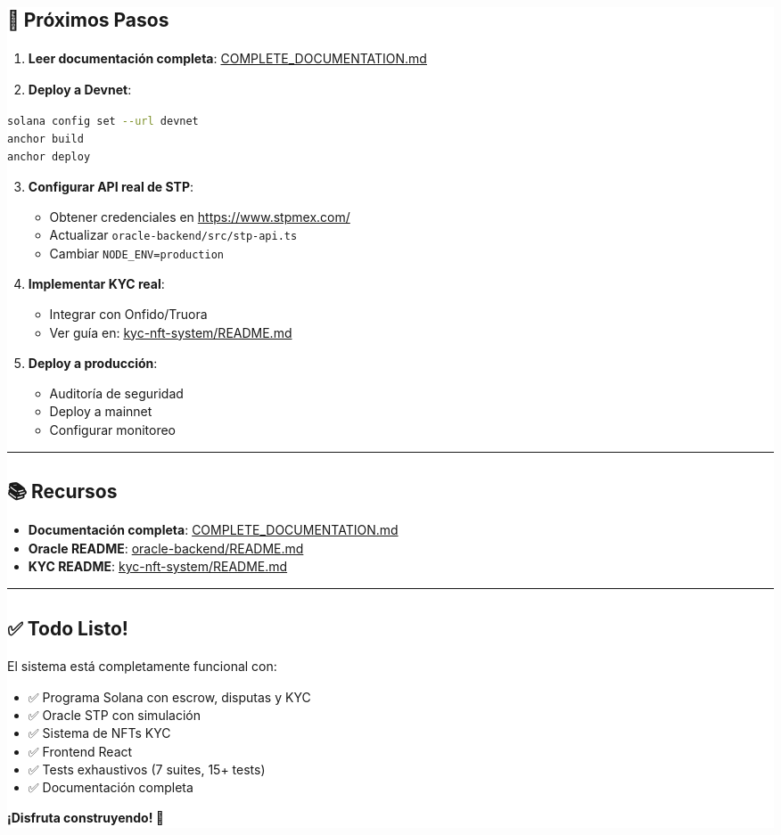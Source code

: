 
## 🎯 Próximos Pasos

1. **Leer documentación completa**: [COMPLETE_DOCUMENTATION.md](file:///home/Brayan-sol/solanita/COMPLETE_DOCUMENTATION.md)

2. **Deploy a Devnet**:
```bash
solana config set --url devnet
anchor build
anchor deploy
```

3. **Configurar API real de STP**:
   - Obtener credenciales en https://www.stpmex.com/
   - Actualizar `oracle-backend/src/stp-api.ts`
   - Cambiar `NODE_ENV=production`

4. **Implementar KYC real**:
   - Integrar con Onfido/Truora
   - Ver guía en: [kyc-nft-system/README.md](file:///home/Brayan-sol/solanita/tipjar/kyc-nft-system/README.md)

5. **Deploy a producción**:
   - Auditoría de seguridad
   - Deploy a mainnet
   - Configurar monitoreo

---

## 📚 Recursos

- **Documentación completa**: [COMPLETE_DOCUMENTATION.md](file:///home/Brayan-sol/solanita/COMPLETE_DOCUMENTATION.md)
- **Oracle README**: [oracle-backend/README.md](file:///home/Brayan-sol/solanita/tipjar/oracle-backend/README.md)
- **KYC README**: [kyc-nft-system/README.md](file:///home/Brayan-sol/solanita/tipjar/kyc-nft-system/README.md)

---

## ✅ Todo Listo!

El sistema está completamente funcional con:
- ✅ Programa Solana con escrow, disputas y KYC
- ✅ Oracle STP con simulación
- ✅ Sistema de NFTs KYC
- ✅ Frontend React
- ✅ Tests exhaustivos (7 suites, 15+ tests)
- ✅ Documentación completa

**¡Disfruta construyendo! 🚀**
